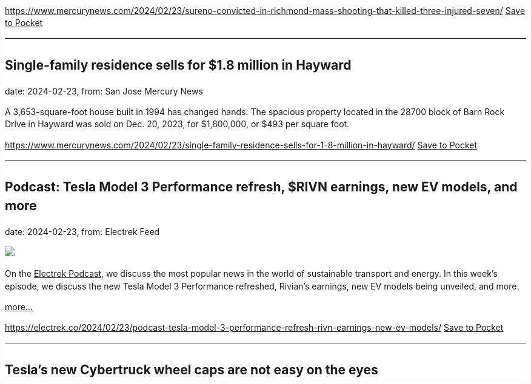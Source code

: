 <span class="feed-item-link">
<a href="https://www.mercurynews.com/2024/02/23/sureno-convicted-in-richmond-mass-shooting-that-killed-three-injured-seven/">https://www.mercurynews.com/2024/02/23/sureno-convicted-in-richmond-mass-shooting-that-killed-three-injured-seven/</a> <a href="https://getpocket.com/save" class="pocket-btn" data-lang="en" data-save-url="https://www.mercurynews.com/2024/02/23/sureno-convicted-in-richmond-mass-shooting-that-killed-three-injured-seven/">Save to Pocket</a>
</span>

---

## Single-family residence sells for $1.8 million in Hayward

date: 2024-02-23, from: San Jose Mercury News

A 3,653-square-foot house built in 1994 has changed hands. The spacious property located in the 28700 block of Barn Rock Drive in Hayward was sold on Dec. 20, 2023, for $1,800,000, or $493 per square foot.

<span class="feed-item-link">
<a href="https://www.mercurynews.com/2024/02/23/single-family-residence-sells-for-1-8-million-in-hayward/">https://www.mercurynews.com/2024/02/23/single-family-residence-sells-for-1-8-million-in-hayward/</a> <a href="https://getpocket.com/save" class="pocket-btn" data-lang="en" data-save-url="https://www.mercurynews.com/2024/02/23/single-family-residence-sells-for-1-8-million-in-hayward/">Save to Pocket</a>
</span>

---

## Podcast: Tesla Model 3 Performance refresh, $RIVN earnings, new EV models, and more

date: 2024-02-23, from: Electrek Feed

<div class="feat-image"><img src="https://electrek.co/wp-content/uploads/sites/3/2017/12/business_card-1.jpg?quality=82&#038;strip=all&#038;w=1600" /></div><p>On the <a href="https://electrek.co/guides/electrek-podcast/">Electrek Podcast</a>, we discuss the most popular news in the world of sustainable transport and energy. In this week’s episode, we discuss the new Tesla Model 3 Performance refreshed, Rivian’s earnings, new EV models being unveiled, and more.</p>



 <a href="https://electrek.co/2024/02/23/podcast-tesla-model-3-performance-refresh-rivn-earnings-new-ev-models/#more-351092" data-post-id="351092" data-layer-pagetype="post" data-layer-postcategory="electrek-podcast" data-layer-viewtype="unknown" class="more-link">more…</a>

<span class="feed-item-link">
<a href="https://electrek.co/2024/02/23/podcast-tesla-model-3-performance-refresh-rivn-earnings-new-ev-models/">https://electrek.co/2024/02/23/podcast-tesla-model-3-performance-refresh-rivn-earnings-new-ev-models/</a> <a href="https://getpocket.com/save" class="pocket-btn" data-lang="en" data-save-url="https://electrek.co/2024/02/23/podcast-tesla-model-3-performance-refresh-rivn-earnings-new-ev-models/">Save to Pocket</a>
</span>

---

## Tesla’s new Cybertruck wheel caps are not easy on the eyes

